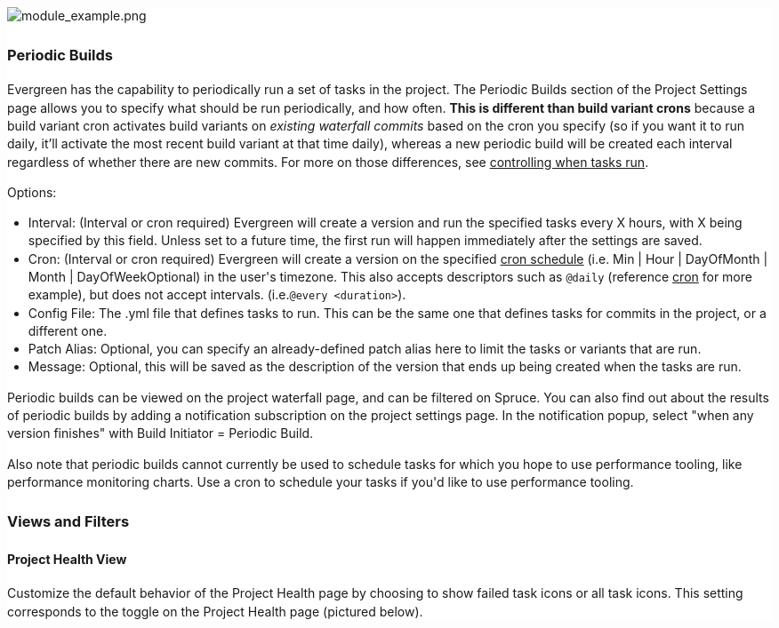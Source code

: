 ![module_example.png](../images/module-example.png)

### Periodic Builds

Evergreen has the capability to periodically run a set of tasks in the
project. The Periodic Builds section of the Project Settings page allows you to specify
what should be run periodically, and how often. **This is different than build variant crons** because
a build variant cron activates build variants on _existing waterfall commits_ based on the cron you specify
(so if you want it to run daily, it’ll activate the most recent build variant at that time daily),
whereas a new periodic build will be created each interval regardless of whether there are new commits. For 
more on those differences, see [controlling when tasks run](../Project-Configuration/controlling-when-tasks-run). 

Options:

- Interval: (Interval or cron required) Evergreen will create a version and run the specified tasks every X hours, with
    X being specified by this field. Unless set to a future time, the first run will happen immediately after the settings are saved.
- Cron: (Interval or cron required) Evergreen will create a version on the specified [cron schedule](https://crontab.guru/)
  (i.e. Min \| Hour \| DayOfMonth \| Month \| DayOfWeekOptional) in the user's timezone. This also accepts descriptors
  such as `@daily` (reference [cron](https://godoc.org/github.com/robfig/cron) for more example),
  but does not accept intervals. (i.e.`@every <duration>`).
- Config File: The .yml file that defines tasks to run. This can be
    the same one that defines tasks for commits in the project, or a
    different one.
- Patch Alias: Optional, you can specify an already-defined patch
    alias here to limit the tasks or variants that are run.
- Message: Optional, this will be saved as the description of the
    version that ends up being created when the tasks are run.


Periodic builds can be viewed on the project waterfall page, and can be
filtered on Spruce. You can also find out about the results of
periodic builds by adding a notification subscription on the project
settings page. In the notification popup, select "when any version
finishes" with Build Initiator = Periodic Build.

Also note that periodic builds cannot currently be used to schedule
tasks for which you hope to use performance tooling, like performance
monitoring charts. Use a cron to schedule your tasks if you'd like to
use performance tooling.

### Views and Filters
#### Project Health View
Customize the default behavior of the Project Health page by choosing to show failed task icons or all task icons. This setting corresponds to the toggle on the Project Health page (pictured below).
